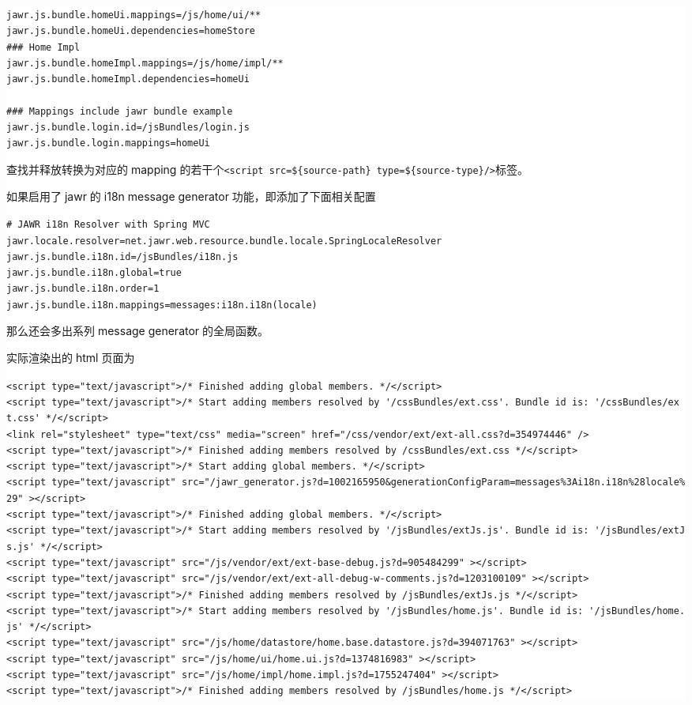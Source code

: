 ```
jawr.js.bundle.homeUi.mappings=/js/home/ui/**
jawr.js.bundle.homeUi.dependencies=homeStore
### Home Impl
jawr.js.bundle.homeImpl.mappings=/js/home/impl/**
jawr.js.bundle.homeImpl.dependencies=homeUi

### Mappings include jawr bundle example
jawr.js.bundle.login.id=/jsBundles/login.js
jawr.js.bundle.login.mappings=homeUi
```

查找并释放转换为对应的 mapping 的若干个`<script src=${source-path} type=${source-type}/>`标签。

如果启用了 jawr 的 i18n message generator 功能，即添加了下面相关配置

```
# JAWR i18n Resolver with Spring MVC
jawr.locale.resolver=net.jawr.web.resource.bundle.locale.SpringLocaleResolver
jawr.js.bundle.i18n.id=/jsBundles/i18n.js
jawr.js.bundle.i18n.global=true
jawr.js.bundle.i18n.order=1
jawr.js.bundle.i18n.mappings=messages:i18n.i18n(locale)
```

那么还会多出系列 message generator 的全局函数。

实际渲染出的 html 页面为

```htmlbars
<script type="text/javascript">/* Finished adding global members. */</script>
<script type="text/javascript">/* Start adding members resolved by '/cssBundles/ext.css'. Bundle id is: '/cssBundles/ext.css' */</script>
<link rel="stylesheet" type="text/css" media="screen" href="/css/vendor/ext/ext-all.css?d=354974446" />
<script type="text/javascript">/* Finished adding members resolved by /cssBundles/ext.css */</script>
<script type="text/javascript">/* Start adding global members. */</script>
<script type="text/javascript" src="/jawr_generator.js?d=1002165950&generationConfigParam=messages%3Ai18n.i18n%28locale%29" ></script>
<script type="text/javascript">/* Finished adding global members. */</script>
<script type="text/javascript">/* Start adding members resolved by '/jsBundles/extJs.js'. Bundle id is: '/jsBundles/extJs.js' */</script>
<script type="text/javascript" src="/js/vendor/ext/ext-base-debug.js?d=905484299" ></script>
<script type="text/javascript" src="/js/vendor/ext/ext-all-debug-w-comments.js?d=1203100109" ></script>
<script type="text/javascript">/* Finished adding members resolved by /jsBundles/extJs.js */</script>
<script type="text/javascript">/* Start adding members resolved by '/jsBundles/home.js'. Bundle id is: '/jsBundles/home.js' */</script>
<script type="text/javascript" src="/js/home/datastore/home.base.datastore.js?d=394071763" ></script>
<script type="text/javascript" src="/js/home/ui/home.ui.js?d=1374816983" ></script>
<script type="text/javascript" src="/js/home/impl/home.impl.js?d=1755247404" ></script>
<script type="text/javascript">/* Finished adding members resolved by /jsBundles/home.js */</script>
```
